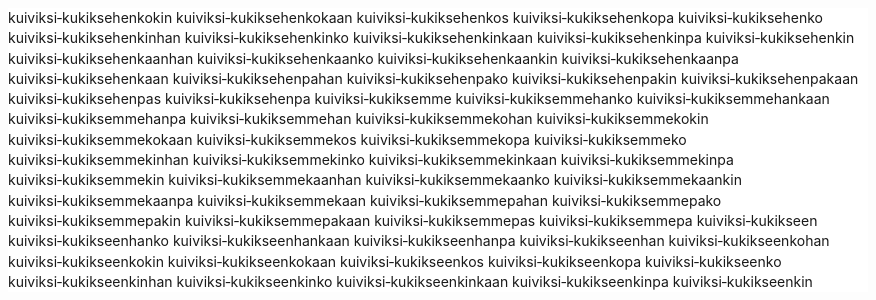 kuiviksi‑kukiksehenkokin
kuiviksi‑kukiksehenkokaan
kuiviksi‑kukiksehenkos
kuiviksi‑kukiksehenkopa
kuiviksi‑kukiksehenko
kuiviksi‑kukiksehenkinhan
kuiviksi‑kukiksehenkinko
kuiviksi‑kukiksehenkinkaan
kuiviksi‑kukiksehenkinpa
kuiviksi‑kukiksehenkin
kuiviksi‑kukiksehenkaanhan
kuiviksi‑kukiksehenkaanko
kuiviksi‑kukiksehenkaankin
kuiviksi‑kukiksehenkaanpa
kuiviksi‑kukiksehenkaan
kuiviksi‑kukiksehenpahan
kuiviksi‑kukiksehenpako
kuiviksi‑kukiksehenpakin
kuiviksi‑kukiksehenpakaan
kuiviksi‑kukiksehenpas
kuiviksi‑kukiksehenpa
kuiviksi‑kukiksemme
kuiviksi‑kukiksemmehanko
kuiviksi‑kukiksemmehankaan
kuiviksi‑kukiksemmehanpa
kuiviksi‑kukiksemmehan
kuiviksi‑kukiksemmekohan
kuiviksi‑kukiksemmekokin
kuiviksi‑kukiksemmekokaan
kuiviksi‑kukiksemmekos
kuiviksi‑kukiksemmekopa
kuiviksi‑kukiksemmeko
kuiviksi‑kukiksemmekinhan
kuiviksi‑kukiksemmekinko
kuiviksi‑kukiksemmekinkaan
kuiviksi‑kukiksemmekinpa
kuiviksi‑kukiksemmekin
kuiviksi‑kukiksemmekaanhan
kuiviksi‑kukiksemmekaanko
kuiviksi‑kukiksemmekaankin
kuiviksi‑kukiksemmekaanpa
kuiviksi‑kukiksemmekaan
kuiviksi‑kukiksemmepahan
kuiviksi‑kukiksemmepako
kuiviksi‑kukiksemmepakin
kuiviksi‑kukiksemmepakaan
kuiviksi‑kukiksemmepas
kuiviksi‑kukiksemmepa
kuiviksi‑kukikseen
kuiviksi‑kukikseenhanko
kuiviksi‑kukikseenhankaan
kuiviksi‑kukikseenhanpa
kuiviksi‑kukikseenhan
kuiviksi‑kukikseenkohan
kuiviksi‑kukikseenkokin
kuiviksi‑kukikseenkokaan
kuiviksi‑kukikseenkos
kuiviksi‑kukikseenkopa
kuiviksi‑kukikseenko
kuiviksi‑kukikseenkinhan
kuiviksi‑kukikseenkinko
kuiviksi‑kukikseenkinkaan
kuiviksi‑kukikseenkinpa
kuiviksi‑kukikseenkin